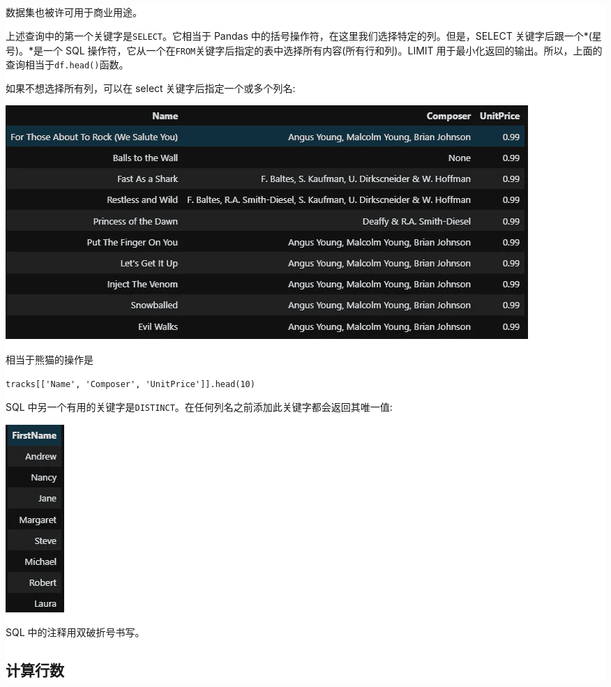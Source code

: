 数据集也被许可用于商业用途。

上述查询中的第一个关键字是`SELECT`。它相当于 Pandas 中的括号操作符，在这里我们选择特定的列。但是，SELECT 关键字后跟一个*(星号)。*是一个 SQL 操作符，它从一个在`FROM`关键字后指定的表中选择所有内容(所有行和列)。LIMIT 用于最小化返回的输出。所以，上面的查询相当于`df.head()`函数。

如果不想选择所有列，可以在 select 关键字后指定一个或多个列名:

![](img/e3c518e6fc2cdd19719295689634550e.png)

相当于熊猫的操作是

```
tracks[['Name', 'Composer', 'UnitPrice']].head(10)
```

SQL 中另一个有用的关键字是`DISTINCT`。在任何列名之前添加此关键字都会返回其唯一值:

![](img/125978d65bce95c1364fb4730bcdee41.png)

SQL 中的注释用双破折号书写。

## 计算行数
